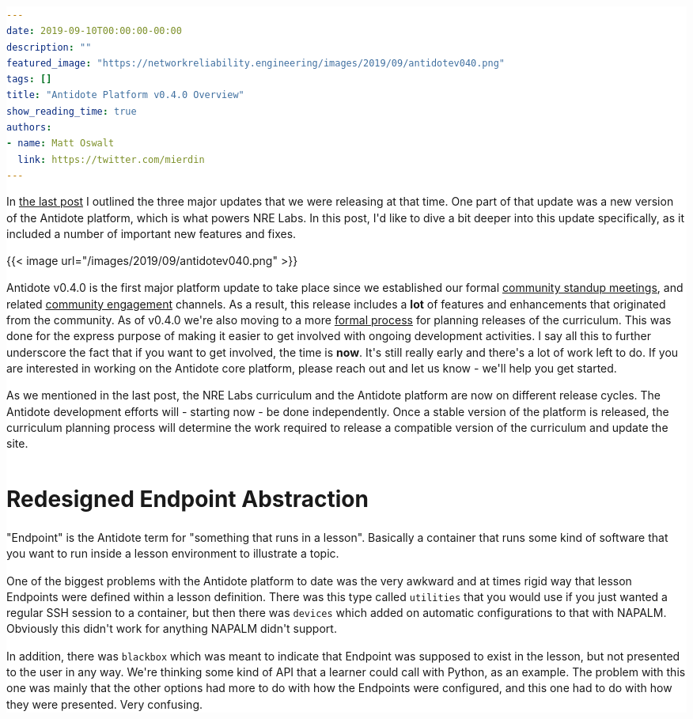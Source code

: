 ```yaml
---
date: 2019-09-10T00:00:00-00:00
description: ""
featured_image: "https://networkreliability.engineering/images/2019/09/antidotev040.png"
tags: []
title: "Antidote Platform v0.4.0 Overview"
show_reading_time: true
authors:
- name: Matt Oswalt
  link: https://twitter.com/mierdin
---
```


In [the last post](https://networkreliability.engineering/2019/08/big-update---new-platform-new-curriculum-new-infrastructure/) I outlined the three major updates that we were releasing at that time. One part of that update was a new version of the Antidote platform, which is what powers NRE Labs. In this post, I'd like to dive a bit deeper into this update specifically, as it included a number of important new features and fixes.

{{< image url="/images/2019/09/antidotev040.png" >}}

Antidote v0.4.0 is the first major platform update to take place since we established our formal [community standup meetings](https://antidoteproject.readthedocs.io/en/latest/community.html#weekly-standups), and related [community engagement](https://antidoteproject.readthedocs.io/en/latest/community.html) channels. As a result, this release includes a **lot** of features and enhancements that originated from the community. As of v0.4.0 we're also moving to a more [formal process](https://antidoteproject.readthedocs.io/en/latest/releases/releaseplanning_platform.html) for planning releases of the curriculum. This was done for the express purpose of making it easier to get involved with ongoing development activities. I say all this to further underscore the fact that if you want to get involved, the time is **now**. It's still really early and there's a lot of work left to do. If you are interested in working on the Antidote core platform, please reach out and let us know - we'll help you get started.

As we mentioned in the last post, the NRE Labs curriculum and the Antidote platform are now on different release cycles. The Antidote development efforts will - starting now - be done independently. Once a stable version of the platform is released, the curriculum planning process will determine the work required to release a compatible version of the curriculum and update the site.

# Redesigned Endpoint Abstraction

"Endpoint" is the Antidote term for "something that runs in a lesson". Basically a container that runs some kind of software that you want to run inside a lesson environment to illustrate a topic.

One of the biggest problems with the Antidote platform to date was the very awkward and at times rigid way
that lesson Endpoints were defined within a lesson
definition. There was this type called `utilities` that you would use if you just wanted a regular SSH session
to a container, but then there was `devices` which added on automatic configurations to that with NAPALM. Obviously this didn't work for anything NAPALM didn't support.

In addition, there was `blackbox` which was meant to indicate that Endpoint was supposed to exist in the lesson,
but not presented to the user in any way. We're thinking some kind of API that a learner could call with Python,
as an example. The problem with this one was mainly that the other options had more to do with how the Endpoints were configured, and this one had to do with how they were presented. Very confusing.
